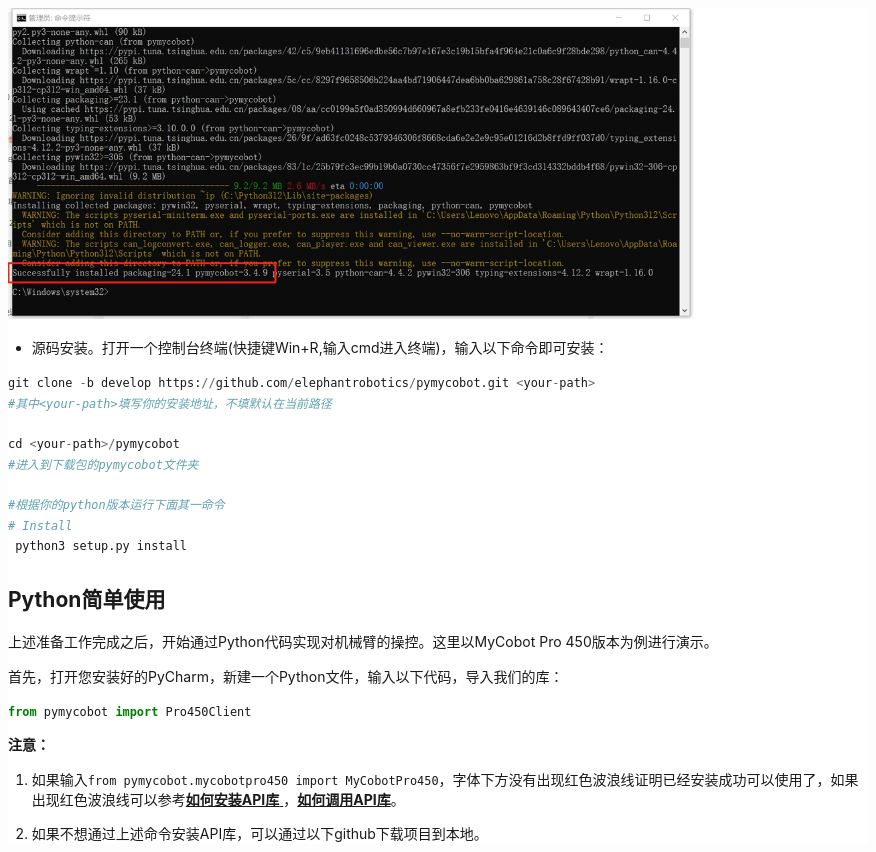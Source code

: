 <img src="../../../resources\3-FunctionsAndApplications\6.developmentGuide\python\build/pymycobot安装完成.png" style="zoom: 67%;" />

* 源码安装。打开一个控制台终端(快捷键Win+R,输入cmd进入终端)，输入以下命令即可安装：

```python
git clone -b develop https://github.com/elephantrobotics/pymycobot.git <your-path>   
#其中<your-path>填写你的安装地址，不填默认在当前路径
								
cd <your-path>/pymycobot	
#进入到下载包的pymycobot文件夹

#根据你的python版本运行下面其一命令	
# Install
 python3 setup.py install
```



## Python简单使用

上述准备工作完成之后，开始通过Python代码实现对机械臂的操控。这里以MyCobot Pro 450版本为例进行演示。

首先，打开您安装好的PyCharm，新建一个Python文件，输入以下代码，导入我们的库：

```python
from pymycobot import Pro450Client
```

**注意：**

1. 如果输入`from pymycobot.mycobotpro450 import MyCobotPro450`，字体下方没有出现红色波浪线证明已经安装成功可以使用了，如果出现红色波浪线可以参考[**如何安装API库** ](https://www.cnblogs.com/xiaoguan-bky/p/11184740.html)，[**如何调用API库**](https://jingyan.baidu.com/article/25648fc1e86917d191fd009d.html)。

2. 如果不想通过上述命令安装API库，可以通过以下github下载项目到本地。 
